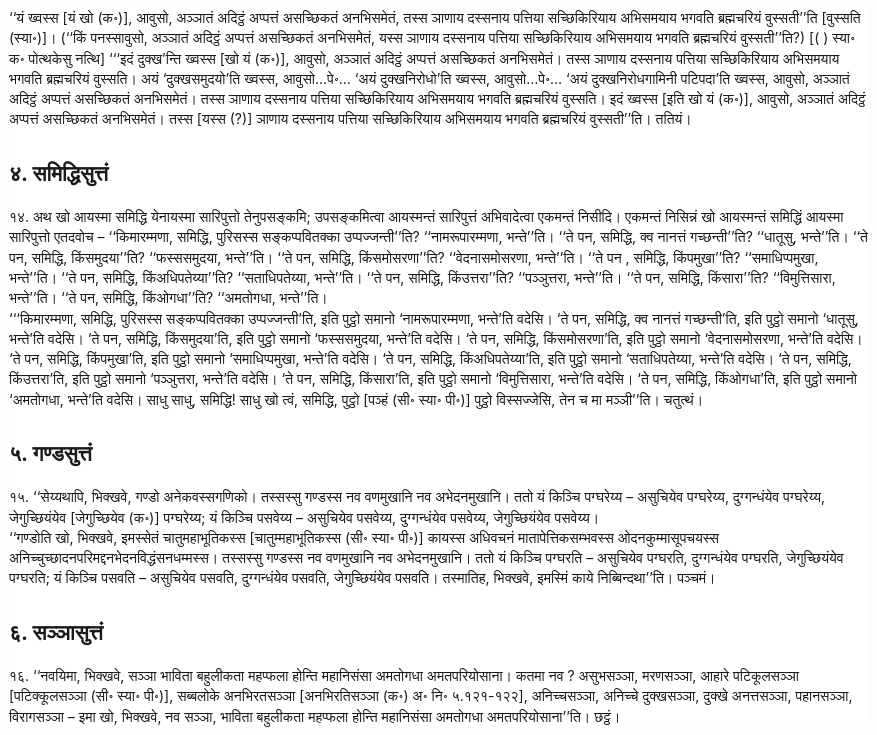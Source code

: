 ‘‘यं ख्वस्स [यं खो (क॰)], आवुसो, अञ्ञातं अदिट्ठं अप्पत्तं असच्छिकतं अनभिसमेतं, तस्स ञाणाय दस्सनाय पत्तिया सच्छिकिरियाय अभिसमयाय भगवति ब्रह्मचरियं वुस्सती’’ति [वुस्सति (स्या॰)]। (‘‘किं पनस्सावुसो, अञ्ञातं अदिट्ठं अप्पत्तं असच्छिकतं अनभिसमेतं, यस्स ञाणाय दस्सनाय पत्तिया सच्छिकिरियाय अभिसमयाय भगवति ब्रह्मचरियं वुस्सती’’ति?) [( ) स्या॰ क॰ पोत्थकेसु नत्थि] ‘‘‘इदं दुक्ख’न्ति ख्वस्स [खो यं (क॰)], आवुसो, अञ्ञातं अदिट्ठं अप्पत्तं असच्छिकतं अनभिसमेतं। तस्स ञाणाय दस्सनाय पत्तिया सच्छिकिरियाय अभिसमयाय भगवति ब्रह्मचरियं वुस्सति। अयं ‘दुक्खसमुदयो’ति ख्वस्स, आवुसो…पे॰… ‘अयं दुक्खनिरोधो’ति ख्वस्स, आवुसो…पे॰… ‘अयं दुक्खनिरोधगामिनी पटिपदा’ति ख्वस्स, आवुसो, अञ्ञातं अदिट्ठं अप्पत्तं असच्छिकतं अनभिसमेतं। तस्स ञाणाय दस्सनाय पत्तिया सच्छिकिरियाय अभिसमयाय भगवति ब्रह्मचरियं वुस्सति। इदं ख्वस्स [इति खो यं (क॰)], आवुसो, अञ्ञातं अदिट्ठं अप्पत्तं असच्छिकतं अनभिसमेतं। तस्स [यस्स (?)] ञाणाय दस्सनाय पत्तिया सच्छिकिरियाय अभिसमयाय भगवति ब्रह्मचरियं वुस्सती’’ति। ततियं।  


## ४. समिद्धिसुत्तं

१४. अथ खो आयस्मा समिद्धि येनायस्मा सारिपुत्तो तेनुपसङ्कमि; उपसङ्कमित्वा आयस्मन्तं सारिपुत्तं अभिवादेत्वा एकमन्तं निसीदि। एकमन्तं निसिन्नं खो आयस्मन्तं समिद्धिं आयस्मा सारिपुत्तो एतदवोच – ‘‘किमारम्मणा, समिद्धि, पुरिसस्स सङ्कप्पवितक्का उप्पज्जन्ती’’ति? ‘‘नामरूपारम्मणा, भन्ते’’ति। ‘‘ते पन, समिद्धि, क्व नानत्तं गच्छन्ती’’ति? ‘‘धातूसु, भन्ते’’ति। ‘‘ते पन, समिद्धि, किंसमुदया’’ति? ‘‘फस्ससमुदया, भन्ते’’ति। ‘‘ते पन, समिद्धि, किंसमोसरणा’’ति? ‘‘वेदनासमोसरणा, भन्ते’’ति। ‘‘ते पन , समिद्धि, किंपमुखा’’ति? ‘‘समाधिप्पमुखा, भन्ते’’ति। ‘‘ते पन, समिद्धि, किंअधिपतेय्या’’ति? ‘‘सताधिपतेय्या, भन्ते’’ति। ‘‘ते पन, समिद्धि, किंउत्तरा’’ति? ‘‘पञ्ञुत्तरा, भन्ते’’ति। ‘‘ते पन, समिद्धि, किंसारा’’ति? ‘‘विमुत्तिसारा, भन्ते’’ति। ‘‘ते पन, समिद्धि, किंओगधा’’ति? ‘‘अमतोगधा, भन्ते’’ति।  
‘‘‘किमारम्मणा, समिद्धि, पुरिसस्स सङ्कप्पवितक्का उप्पज्जन्ती’ति, इति पुट्ठो समानो ‘नामरूपारम्मणा, भन्ते’ति वदेसि। ‘ते पन, समिद्धि, क्व नानत्तं गच्छन्ती’ति, इति पुट्ठो समानो ‘धातूसु, भन्ते’ति वदेसि। ‘ते पन, समिद्धि, किंसमुदया’ति, इति पुट्ठो समानो ‘फस्ससमुदया, भन्ते’ति वदेसि। ‘ते पन, समिद्धि, किंसमोसरणा’ति, इति पुट्ठो समानो ‘वेदनासमोसरणा, भन्ते’ति वदेसि। ‘ते पन, समिद्धि, किंपमुखा’ति, इति पुट्ठो समानो ‘समाधिप्पमुखा, भन्ते’ति वदेसि। ‘ते पन, समिद्धि, किंअधिपतेय्या’ति, इति पुट्ठो समानो ‘सताधिपतेय्या, भन्ते’ति वदेसि। ‘ते पन, समिद्धि, किंउत्तरा’ति, इति पुट्ठो समानो ‘पञ्ञुत्तरा, भन्ते’ति वदेसि। ‘ते पन, समिद्धि, किंसारा’ति, इति पुट्ठो समानो ‘विमुत्तिसारा, भन्ते’ति वदेसि। ‘ते पन, समिद्धि, किंओगधा’ति, इति पुट्ठो समानो ‘अमतोगधा, भन्ते’ति वदेसि। साधु साधु, समिद्धि! साधु खो त्वं, समिद्धि, पुट्ठो [पञ्हं (सी॰ स्या॰ पी॰)] पुट्ठो विस्सज्जेसि, तेन च मा मञ्ञी’’ति। चतुत्थं।  


## ५. गण्डसुत्तं

१५. ‘‘सेय्यथापि, भिक्खवे, गण्डो अनेकवस्सगणिको। तस्सस्सु गण्डस्स नव वणमुखानि नव अभेदनमुखानि। ततो यं किञ्चि पग्घरेय्य – असुचियेव पग्घरेय्य, दुग्गन्धंयेव पग्घरेय्य, जेगुच्छियंयेव [जेगुच्छियेव (क॰)] पग्घरेय्य; यं किञ्चि पसवेय्य – असुचियेव पसवेय्य, दुग्गन्धंयेव पसवेय्य, जेगुच्छियंयेव पसवेय्य।  
‘‘गण्डोति खो, भिक्खवे, इमस्सेतं चातुमहाभूतिकस्स [चातुम्महाभूतिकस्स (सी॰ स्या॰ पी॰)] कायस्स अधिवचनं मातापेत्तिकसम्भवस्स ओदनकुम्मासूपचयस्स अनिच्चुच्छादनपरिमद्दनभेदनविद्धंसनधम्मस्स। तस्सस्सु गण्डस्स नव वणमुखानि नव अभेदनमुखानि। ततो यं किञ्चि पग्घरति – असुचियेव पग्घरति, दुग्गन्धंयेव पग्घरति, जेगुच्छियंयेव पग्घरति; यं किञ्चि पसवति – असुचियेव पसवति, दुग्गन्धंयेव पसवति, जेगुच्छियंयेव पसवति। तस्मातिह, भिक्खवे, इमस्मिं काये निब्बिन्दथा’’ति। पञ्चमं।  


## ६. सञ्ञासुत्तं

१६. ‘‘नवयिमा, भिक्खवे, सञ्ञा भाविता बहुलीकता महप्फला होन्ति महानिसंसा अमतोगधा अमतपरियोसाना। कतमा नव ? असुभसञ्ञा, मरणसञ्ञा, आहारे पटिकूलसञ्ञा [पटिक्कूलसञ्ञा (सी॰ स्या॰ पी॰)], सब्बलोके अनभिरतसञ्ञा [अनभिरतिसञ्ञा (क॰) अ॰ नि॰ ५.१२१-१२२], अनिच्चसञ्ञा, अनिच्चे दुक्खसञ्ञा, दुक्खे अनत्तसञ्ञा, पहानसञ्ञा, विरागसञ्ञा – इमा खो, भिक्खवे, नव सञ्ञा, भाविता बहुलीकता महप्फला होन्ति महानिसंसा अमतोगधा अमतपरियोसाना’’ति। छट्ठं।  
